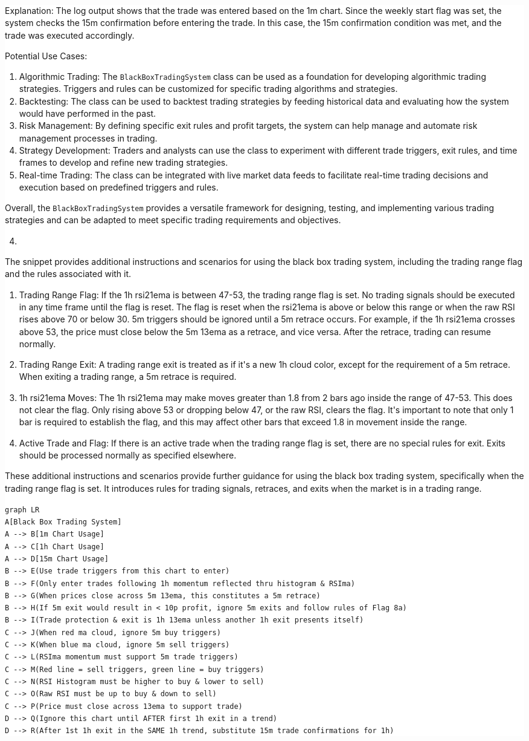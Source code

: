Explanation:
The log output shows that the trade was entered based on the 1m chart. Since the weekly start flag was set, the system checks the 15m confirmation before entering the trade. In this case, the 15m confirmation condition was met, and the trade was executed accordingly.

Potential Use Cases:
1. Algorithmic Trading: The `BlackBoxTradingSystem` class can be used as a foundation for developing algorithmic trading strategies. Triggers and rules can be customized for specific trading algorithms and strategies.
2. Backtesting: The class can be used to backtest trading strategies by feeding historical data and evaluating how the system would have performed in the past.
3. Risk Management: By defining specific exit rules and profit targets, the system can help manage and automate risk management processes in trading.
4. Strategy Development: Traders and analysts can use the class to experiment with different trade triggers, exit rules, and time frames to develop and refine new trading strategies.
5. Real-time Trading: The class can be integrated with live market data feeds to facilitate real-time trading decisions and execution based on predefined triggers and rules.

Overall, the `BlackBoxTradingSystem` provides a versatile framework for designing, testing, and implementing various trading strategies and can be adapted to meet specific trading requirements and objectives.

4.
The snippet provides additional instructions and scenarios for using the black box trading system, including the trading range flag and the rules associated with it.

1. Trading Range Flag: If the 1h rsi21ema is between 47-53, the trading range flag is set. No trading signals should be executed in any time frame until the flag is reset. The flag is reset when the rsi21ema is above or below this range or when the raw RSI rises above 70 or below 30. 5m triggers should be ignored until a 5m retrace occurs. For example, if the 1h rsi21ema crosses above 53, the price must close below the 5m 13ema as a retrace, and vice versa. After the retrace, trading can resume normally.

2. Trading Range Exit: A trading range exit is treated as if it's a new 1h cloud color, except for the requirement of a 5m retrace. When exiting a trading range, a 5m retrace is required.

3. 1h rsi21ema Moves: The 1h rsi21ema may make moves greater than 1.8 from 2 bars ago inside the range of 47-53. This does not clear the flag. Only rising above 53 or dropping below 47, or the raw RSI, clears the flag. It's important to note that only 1 bar is required to establish the flag, and this may affect other bars that exceed 1.8 in movement inside the range.

4. Active Trade and Flag: If there is an active trade when the trading range flag is set, there are no special rules for exit. Exits should be processed normally as specified elsewhere.

These additional instructions and scenarios provide further guidance for using the black box trading system, specifically when the trading range flag is set. It introduces rules for trading signals, retraces, and exits when the market is in a trading range.

```mermaid
graph LR
A[Black Box Trading System]
A --> B[1m Chart Usage]
A --> C[1h Chart Usage]
A --> D[15m Chart Usage]
B --> E(Use trade triggers from this chart to enter)
B --> F(Only enter trades following 1h momentum reflected thru histogram & RSIma)
B --> G(When prices close across 5m 13ema, this constitutes a 5m retrace)
B --> H(If 5m exit would result in < 10p profit, ignore 5m exits and follow rules of Flag 8a)
B --> I(Trade protection & exit is 1h 13ema unless another 1h exit presents itself)
C --> J(When red ma cloud, ignore 5m buy triggers)
C --> K(When blue ma cloud, ignore 5m sell triggers)
C --> L(RSIma momentum must support 5m trade triggers)
C --> M(Red line = sell triggers, green line = buy triggers)
C --> N(RSI Histogram must be higher to buy & lower to sell)
C --> O(Raw RSI must be up to buy & down to sell)
C --> P(Price must close across 13ema to support trade)
D --> Q(Ignore this chart until AFTER first 1h exit in a trend)
D --> R(After 1st 1h exit in the SAME 1h trend, substitute 15m trade confirmations for 1h)
```